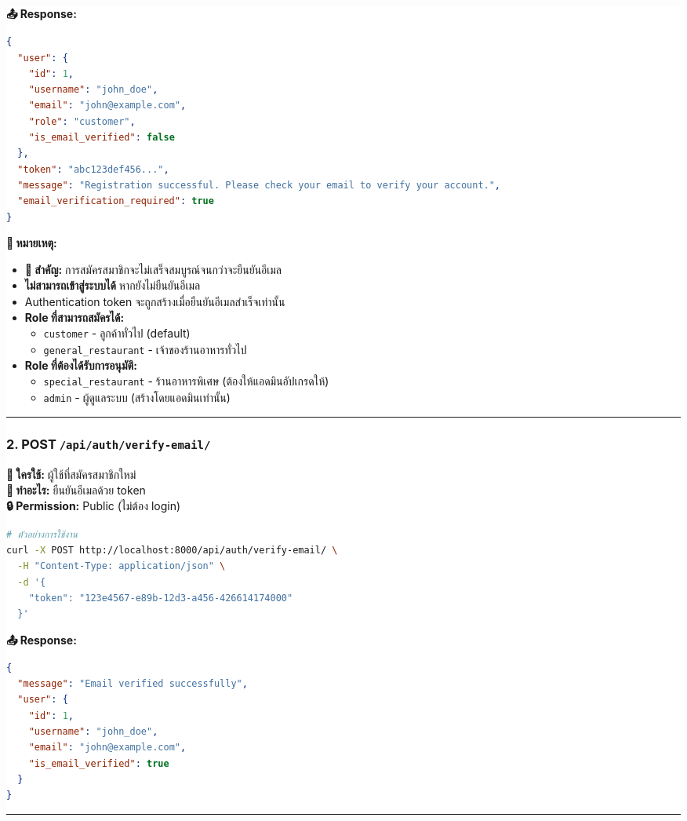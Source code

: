**📤 Response:**
```json
{
  "user": {
    "id": 1,
    "username": "john_doe",
    "email": "john@example.com",
    "role": "customer",
    "is_email_verified": false
  },
  "token": "abc123def456...",
  "message": "Registration successful. Please check your email to verify your account.",
  "email_verification_required": true
}
```

**📝 หมายเหตุ:** 
- **🚨 สำคัญ:** การสมัครสมาชิกจะไม่เสร็จสมบูรณ์จนกว่าจะยืนยันอีเมล
- **ไม่สามารถเข้าสู่ระบบได้** หากยังไม่ยืนยันอีเมล
- Authentication token จะถูกสร้างเมื่อยืนยันอีเมลสำเร็จเท่านั้น
- **Role ที่สามารถสมัครได้:**
  - `customer` - ลูกค้าทั่วไป (default)
  - `general_restaurant` - เจ้าของร้านอาหารทั่วไป
- **Role ที่ต้องได้รับการอนุมัติ:**
  - `special_restaurant` - ร้านอาหารพิเศษ (ต้องให้แอดมินอัปเกรดให้)
  - `admin` - ผู้ดูแลระบบ (สร้างโดยแอดมินเท่านั้น)

---

### 2. POST `/api/auth/verify-email/`
**👤 ใครใช้:** ผู้ใช้ที่สมัครสมาชิกใหม่  
**🎯 ทำอะไร:** ยืนยันอีเมลด้วย token  
**🔒 Permission:** Public (ไม่ต้อง login)

```bash
# ตัวอย่างการใช้งาน
curl -X POST http://localhost:8000/api/auth/verify-email/ \
  -H "Content-Type: application/json" \
  -d '{
    "token": "123e4567-e89b-12d3-a456-426614174000"
  }'
```

**📤 Response:**
```json
{
  "message": "Email verified successfully",
  "user": {
    "id": 1,
    "username": "john_doe",
    "email": "john@example.com",
    "is_email_verified": true
  }
}
```

---